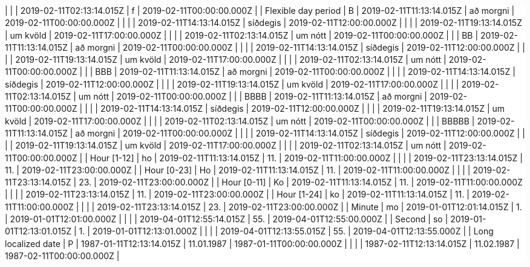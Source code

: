 |                                      |              | 2019-02-11T02:13:14.015Z | f                                                          | 2019-02-11T00:00:00.000Z |
| Flexible day period                  | B            | 2019-02-11T11:13:14.015Z | að morgni                                                  | 2019-02-11T00:00:00.000Z |
|                                      |              | 2019-02-11T14:13:14.015Z | síðdegis                                                   | 2019-02-11T12:00:00.000Z |
|                                      |              | 2019-02-11T19:13:14.015Z | um kvöld                                                   | 2019-02-11T17:00:00.000Z |
|                                      |              | 2019-02-11T02:13:14.015Z | um nótt                                                    | 2019-02-11T00:00:00.000Z |
|                                      | BB           | 2019-02-11T11:13:14.015Z | að morgni                                                  | 2019-02-11T00:00:00.000Z |
|                                      |              | 2019-02-11T14:13:14.015Z | síðdegis                                                   | 2019-02-11T12:00:00.000Z |
|                                      |              | 2019-02-11T19:13:14.015Z | um kvöld                                                   | 2019-02-11T17:00:00.000Z |
|                                      |              | 2019-02-11T02:13:14.015Z | um nótt                                                    | 2019-02-11T00:00:00.000Z |
|                                      | BBB          | 2019-02-11T11:13:14.015Z | að morgni                                                  | 2019-02-11T00:00:00.000Z |
|                                      |              | 2019-02-11T14:13:14.015Z | síðdegis                                                   | 2019-02-11T12:00:00.000Z |
|                                      |              | 2019-02-11T19:13:14.015Z | um kvöld                                                   | 2019-02-11T17:00:00.000Z |
|                                      |              | 2019-02-11T02:13:14.015Z | um nótt                                                    | 2019-02-11T00:00:00.000Z |
|                                      | BBBB         | 2019-02-11T11:13:14.015Z | að morgni                                                  | 2019-02-11T00:00:00.000Z |
|                                      |              | 2019-02-11T14:13:14.015Z | síðdegis                                                   | 2019-02-11T12:00:00.000Z |
|                                      |              | 2019-02-11T19:13:14.015Z | um kvöld                                                   | 2019-02-11T17:00:00.000Z |
|                                      |              | 2019-02-11T02:13:14.015Z | um nótt                                                    | 2019-02-11T00:00:00.000Z |
|                                      | BBBBB        | 2019-02-11T11:13:14.015Z | að morgni                                                  | 2019-02-11T00:00:00.000Z |
|                                      |              | 2019-02-11T14:13:14.015Z | síðdegis                                                   | 2019-02-11T12:00:00.000Z |
|                                      |              | 2019-02-11T19:13:14.015Z | um kvöld                                                   | 2019-02-11T17:00:00.000Z |
|                                      |              | 2019-02-11T02:13:14.015Z | um nótt                                                    | 2019-02-11T00:00:00.000Z |
| Hour [1-12]                          | ho           | 2019-02-11T11:13:14.015Z | 11.                                                        | 2019-02-11T11:00:00.000Z |
|                                      |              | 2019-02-11T23:13:14.015Z | 11.                                                        | 2019-02-11T23:00:00.000Z |
| Hour [0-23]                          | Ho           | 2019-02-11T11:13:14.015Z | 11.                                                        | 2019-02-11T11:00:00.000Z |
|                                      |              | 2019-02-11T23:13:14.015Z | 23.                                                        | 2019-02-11T23:00:00.000Z |
| Hour [0-11]                          | Ko           | 2019-02-11T11:13:14.015Z | 11.                                                        | 2019-02-11T11:00:00.000Z |
|                                      |              | 2019-02-11T23:13:14.015Z | 11.                                                        | 2019-02-11T23:00:00.000Z |
| Hour [1-24]                          | ko           | 2019-02-11T11:13:14.015Z | 11.                                                        | 2019-02-11T11:00:00.000Z |
|                                      |              | 2019-02-11T23:13:14.015Z | 23.                                                        | 2019-02-11T23:00:00.000Z |
| Minute                               | mo           | 2019-01-01T12:01:14.015Z | 1.                                                         | 2019-01-01T12:01:00.000Z |
|                                      |              | 2019-04-01T12:55:14.015Z | 55.                                                        | 2019-04-01T12:55:00.000Z |
| Second                               | so           | 2019-01-01T12:13:01.015Z | 1.                                                         | 2019-01-01T12:13:01.000Z |
|                                      |              | 2019-04-01T12:13:55.015Z | 55.                                                        | 2019-04-01T12:13:55.000Z |
| Long localized date                  | P            | 1987-01-11T12:13:14.015Z | 11.01.1987                                                 | 1987-01-11T00:00:00.000Z |
|                                      |              | 1987-02-11T12:13:14.015Z | 11.02.1987                                                 | 1987-02-11T00:00:00.000Z |